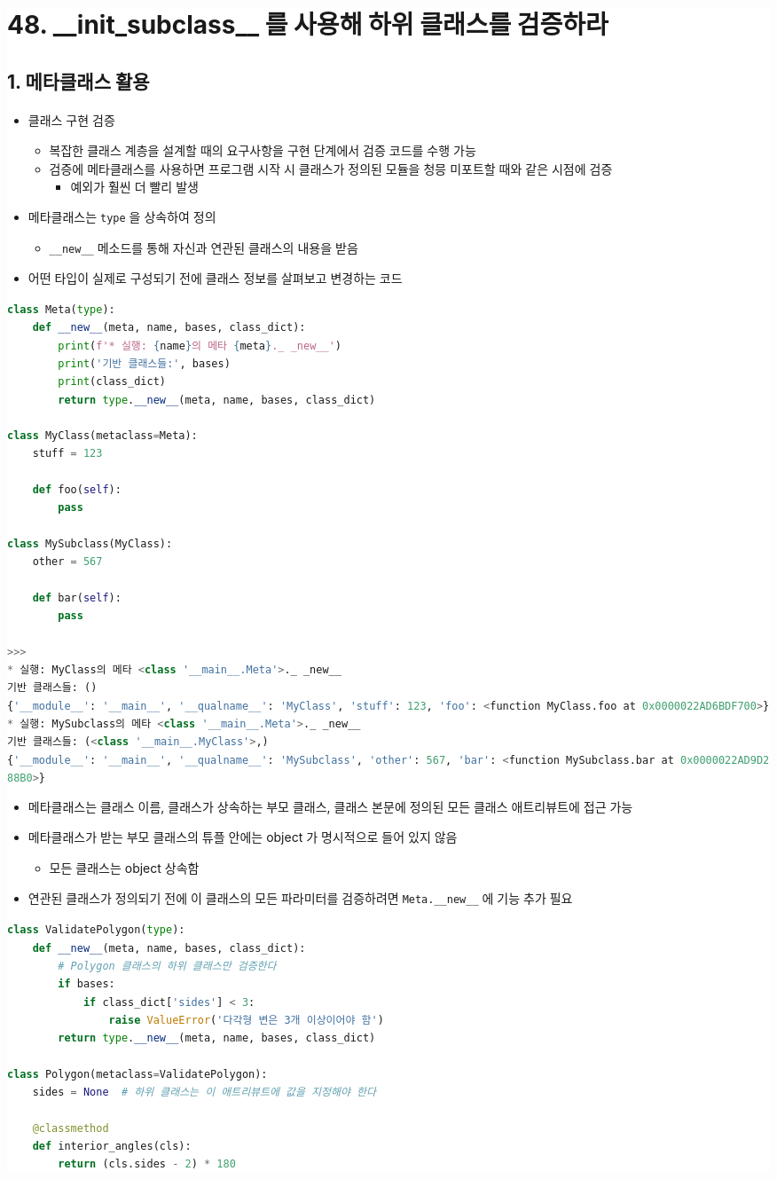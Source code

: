 # 48. \_\_init_subclass\_\_ 를 사용해 하위 클래스를 검증하라

## 1. 메타클래스 활용

- 클래스 구현 검증
    - 복잡한 클래스 계층을 설계할 때의 요구사항을 구현 단계에서 검증 코드를 수행 가능
    - 검증에 메타클래스를 사용하면 프로그램 시작 시 클래스가 정의된 모듈을 청믕 미포트할 때와 같은 시점에 검증
        - 예외가 훨씬 더 빨리 발생
        
- 메타클래스는 `type` 을 상속하여 정의
    - `__new__` 메소드를 통해 자신과 연관된 클래스의 내용을 받음
- 어떤 타입이 실제로 구성되기 전에 클래스 정보를 살펴보고 변경하는 코드

```python
class Meta(type):
    def __new__(meta, name, bases, class_dict):
        print(f'* 실행: {name}의 메타 {meta}._ _new__')
        print('기반 클래스들:', bases)
        print(class_dict)
        return type.__new__(meta, name, bases, class_dict)

class MyClass(metaclass=Meta):
    stuff = 123

    def foo(self):
        pass

class MySubclass(MyClass):
    other = 567

    def bar(self):
        pass

>>>
* 실행: MyClass의 메타 <class '__main__.Meta'>._ _new__
기반 클래스들: ()
{'__module__': '__main__', '__qualname__': 'MyClass', 'stuff': 123, 'foo': <function MyClass.foo at 0x0000022AD6BDF700>}
* 실행: MySubclass의 메타 <class '__main__.Meta'>._ _new__
기반 클래스들: (<class '__main__.MyClass'>,)
{'__module__': '__main__', '__qualname__': 'MySubclass', 'other': 567, 'bar': <function MySubclass.bar at 0x0000022AD9D288B0>}
```

- 메타클래스는 클래스 이름, 클래스가 상속하는 부모 클래스, 클래스 본문에 정의된 모든 클래스 애트리뷰트에 접근 가능
- 메타클래스가 받는 부모 클래스의 튜플 안에는 object 가 명시적으로 들어 있지 않음
    - 모든 클래스는 object 상속함

- 연관된 클래스가 정의되기 전에 이 클래스의 모든 파라미터를 검증하려면 `Meta.__new__` 에 기능 추가 필요

```python
class ValidatePolygon(type):
    def __new__(meta, name, bases, class_dict):
        # Polygon 클래스의 하위 클래스만 검증한다
        if bases:
            if class_dict['sides'] < 3:
                raise ValueError('다각형 변은 3개 이상이어야 함')
        return type.__new__(meta, name, bases, class_dict)

class Polygon(metaclass=ValidatePolygon):
    sides = None  # 하위 클래스는 이 애트리뷰트에 값을 지정해야 한다
    
    @classmethod
    def interior_angles(cls):
        return (cls.sides - 2) * 180
```